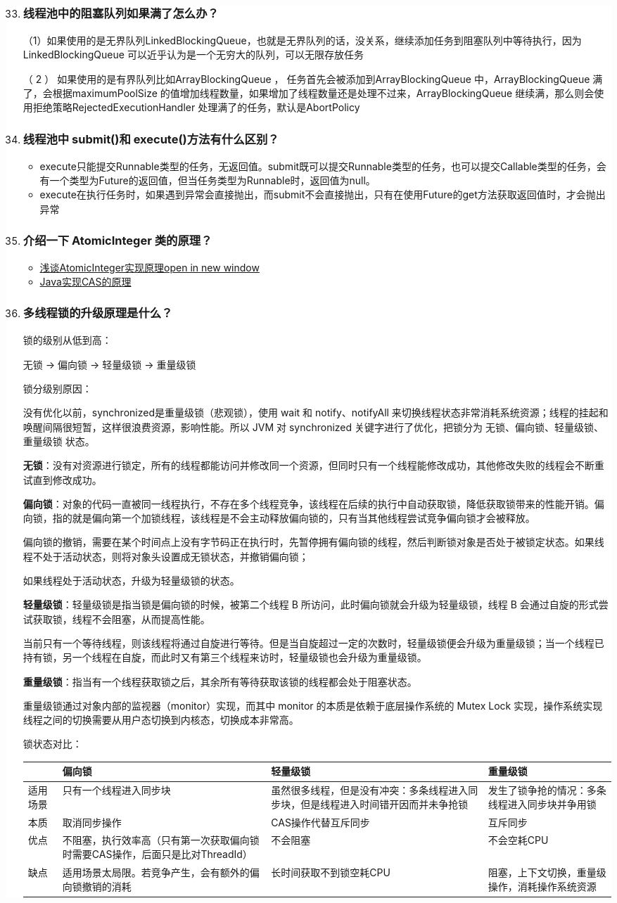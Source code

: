 
33. ### 线程池中的阻塞队列如果满了怎么办？

    （1）如果使用的是无界队列LinkedBlockingQueue，也就是无界队列的话，没关系，继续添加任务到阻塞队列中等待执行，因为LinkedBlockingQueue 可以近乎认为是一个无穷大的队列，可以无限存放任务

    （ 2 ） 如果使用的是有界队列比如ArrayBlockingQueue ， 任务首先会被添加到ArrayBlockingQueue 中，ArrayBlockingQueue 满了，会根据maximumPoolSize 的值增加线程数量，如果增加了线程数量还是处理不过来，ArrayBlockingQueue 继续满，那么则会使用拒绝策略RejectedExecutionHandler 处理满了的任务，默认是AbortPolicy
    

34. ### 线程池中 submit()和 execute()方法有什么区别？

    - execute只能提交Runnable类型的任务，无返回值。submit既可以提交Runnable类型的任务，也可以提交Callable类型的任务，会有一个类型为Future的返回值，但当任务类型为Runnable时，返回值为null。
    - execute在执行任务时，如果遇到异常会直接抛出，而submit不会直接抛出，只有在使用Future的get方法获取返回值时，才会抛出异常

35. ### 介绍一下 AtomicInteger 类的原理？

    - [浅谈AtomicInteger实现原理open in new window](https://github.com/summerHearts/JavaArchitecture/blob/master/Concurrent/浅谈AtomicInteger实现原理.md)
    - [Java实现CAS的原理](https://tobebetterjavaer.com/thread/cas.html)

36. ### 多线程锁的升级原理是什么？

    锁的级别从低到高：

    无锁 -> 偏向锁 -> 轻量级锁 -> 重量级锁

    锁分级别原因：

    没有优化以前，synchronized是重量级锁（悲观锁），使用 wait 和 notify、notifyAll 来切换线程状态非常消耗系统资源；线程的挂起和唤醒间隔很短暂，这样很浪费资源，影响性能。所以 JVM 对 synchronized 关键字进行了优化，把锁分为 无锁、偏向锁、轻量级锁、重量级锁 状态。

    **无锁**：没有对资源进行锁定，所有的线程都能访问并修改同一个资源，但同时只有一个线程能修改成功，其他修改失败的线程会不断重试直到修改成功。

    **偏向锁**：对象的代码一直被同一线程执行，不存在多个线程竞争，该线程在后续的执行中自动获取锁，降低获取锁带来的性能开销。偏向锁，指的就是偏向第一个加锁线程，该线程是不会主动释放偏向锁的，只有当其他线程尝试竞争偏向锁才会被释放。

    偏向锁的撤销，需要在某个时间点上没有字节码正在执行时，先暂停拥有偏向锁的线程，然后判断锁对象是否处于被锁定状态。如果线程不处于活动状态，则将对象头设置成无锁状态，并撤销偏向锁；

    如果线程处于活动状态，升级为轻量级锁的状态。

    **轻量级锁**：轻量级锁是指当锁是偏向锁的时候，被第二个线程 B 所访问，此时偏向锁就会升级为轻量级锁，线程 B 会通过自旋的形式尝试获取锁，线程不会阻塞，从而提高性能。

    当前只有一个等待线程，则该线程将通过自旋进行等待。但是当自旋超过一定的次数时，轻量级锁便会升级为重量级锁；当一个线程已持有锁，另一个线程在自旋，而此时又有第三个线程来访时，轻量级锁也会升级为重量级锁。

    **重量级锁**：指当有一个线程获取锁之后，其余所有等待获取该锁的线程都会处于阻塞状态。

    重量级锁通过对象内部的监视器（monitor）实现，而其中 monitor 的本质是依赖于底层操作系统的 Mutex Lock 实现，操作系统实现线程之间的切换需要从用户态切换到内核态，切换成本非常高。

    锁状态对比：

    |          | 偏向锁                                                       | 轻量级锁                                                     | 重量级锁                                       |
    | :------- | :----------------------------------------------------------- | :----------------------------------------------------------- | :--------------------------------------------- |
    | 适用场景 | 只有一个线程进入同步块                                       | 虽然很多线程，但是没有冲突：多条线程进入同步块，但是线程进入时间错开因而并未争抢锁 | 发生了锁争抢的情况：多条线程进入同步块并争用锁 |
    | 本质     | 取消同步操作                                                 | CAS操作代替互斥同步                                          | 互斥同步                                       |
    | 优点     | 不阻塞，执行效率高（只有第一次获取偏向锁时需要CAS操作，后面只是比对ThreadId） | 不会阻塞                                                     | 不会空耗CPU                                    |
    | 缺点     | 适用场景太局限。若竞争产生，会有额外的偏向锁撤销的消耗       | 长时间获取不到锁空耗CPU                                      | 阻塞，上下文切换，重量级操作，消耗操作系统资源 |
